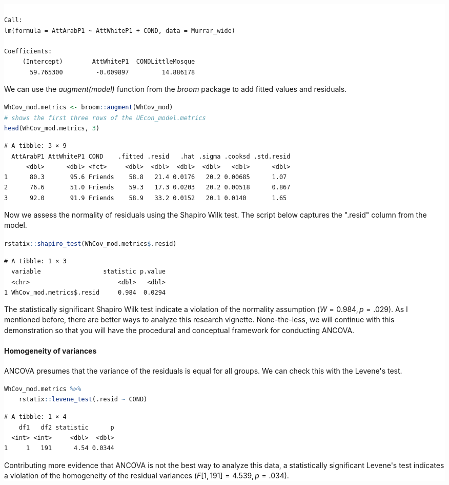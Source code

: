 ```

Call:
lm(formula = AttArabP1 ~ AttWhiteP1 + COND, data = Murrar_wide)

Coefficients:
     (Intercept)        AttWhiteP1  CONDLittleMosque  
       59.765300         -0.009897         14.886178  
```
We can use the *augment(model)* function from the *broom* package to add fitted values and residuals. 

```r
WhCov_mod.metrics <- broom::augment(WhCov_mod)
# shows the first three rows of the UEcon_model.metrics
head(WhCov_mod.metrics, 3)
```

```
# A tibble: 3 × 9
  AttArabP1 AttWhiteP1 COND    .fitted .resid   .hat .sigma .cooksd .std.resid
      <dbl>      <dbl> <fct>     <dbl>  <dbl>  <dbl>  <dbl>   <dbl>      <dbl>
1      80.3       95.6 Friends    58.8   21.4 0.0176   20.2 0.00685      1.07 
2      76.6       51.0 Friends    59.3   17.3 0.0203   20.2 0.00518      0.867
3      92.0       91.9 Friends    58.9   33.2 0.0152   20.1 0.0140       1.65 
```
Now we assess the normality of residuals using the Shapiro Wilk test. The script below captures the ".resid" column from the model.


```r
rstatix::shapiro_test(WhCov_mod.metrics$.resid)
```

```
# A tibble: 1 × 3
  variable                 statistic p.value
  <chr>                        <dbl>   <dbl>
1 WhCov_mod.metrics$.resid     0.984  0.0294
```
The statistically significant Shapiro Wilk test indicate a violation of the normality assumption ($W = 0.984, p = .029$). As I mentioned before, there are better ways to analyze this research vignette. None-the-less, we will continue with this demonstration so that you will have the procedural and conceptual framework for conducting ANCOVA.

#### Homogeneity of variances

ANCOVA presumes that the variance of the residuals is equal for all groups. We can check this with the Levene's test.


```r
WhCov_mod.metrics %>%
    rstatix::levene_test(.resid ~ COND)
```

```
# A tibble: 1 × 4
    df1   df2 statistic      p
  <int> <int>     <dbl>  <dbl>
1     1   191      4.54 0.0344
```
Contributing more evidence that ANCOVA is not the best way to analyze this data, a statistically significant Levene's test indicates a violation of the homogeneity of the residual variances $(F[1, 191] = 4.539, p = .034)$.
